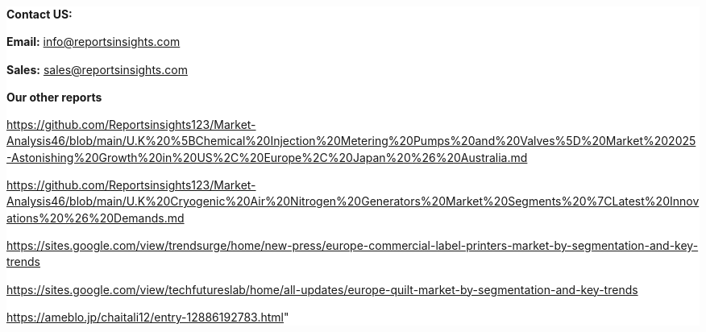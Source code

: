 <strong>Contact US:</strong>

<p class=><b>Email:</b> <a href=mailto:info@reportsinsights.com>info@reportsinsights.com</a></p>
<p class=><b>Sales:</b> <a href=mailto:sales@reportsinsights.com>sales@reportsinsights.com</a></p>

<strong>Our other reports</strong>

<a href=https://github.com/Reportsinsights123/Market-Analysis46/blob/main/U.K%20%5BChemical%20Injection%20Metering%20Pumps%20and%20Valves%5D%20Market%202025-Astonishing%20Growth%20in%20US%2C%20Europe%2C%20Japan%20%26%20Australia.md>https://github.com/Reportsinsights123/Market-Analysis46/blob/main/U.K%20%5BChemical%20Injection%20Metering%20Pumps%20and%20Valves%5D%20Market%202025-Astonishing%20Growth%20in%20US%2C%20Europe%2C%20Japan%20%26%20Australia.md</a>

<a href=https://github.com/Reportsinsights123/Market-Analysis46/blob/main/U.K%20Cryogenic%20Air%20Nitrogen%20Generators%20Market%20Segments%20%7CLatest%20Innovations%20%26%20Demands.md>https://github.com/Reportsinsights123/Market-Analysis46/blob/main/U.K%20Cryogenic%20Air%20Nitrogen%20Generators%20Market%20Segments%20%7CLatest%20Innovations%20%26%20Demands.md</a>

<a href=https://sites.google.com/view/trendsurge/home/new-press/europe-commercial-label-printers-market-by-segmentation-and-key-trends>https://sites.google.com/view/trendsurge/home/new-press/europe-commercial-label-printers-market-by-segmentation-and-key-trends</a>

<a href=https://sites.google.com/view/techfutureslab/home/all-updates/europe-quilt-market-by-segmentation-and-key-trends>https://sites.google.com/view/techfutureslab/home/all-updates/europe-quilt-market-by-segmentation-and-key-trends</a>

<a href=https://ameblo.jp/chaitali12/entry-12886192783.html>https://ameblo.jp/chaitali12/entry-12886192783.html</a>"

